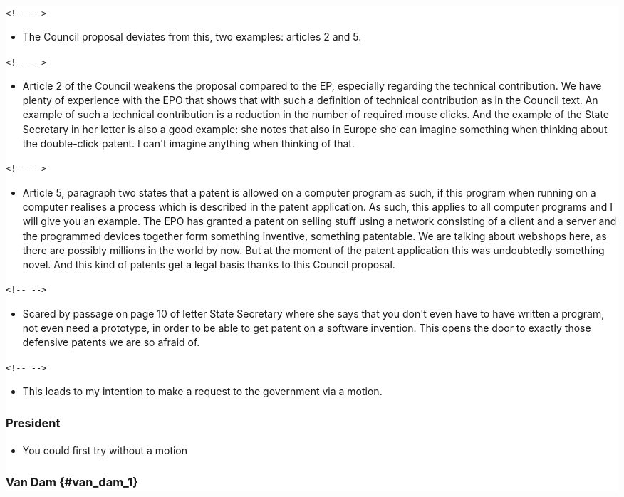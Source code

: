 ```{=html}
<!-- -->
```
-   The Council proposal deviates from this, two examples: articles 2
    and 5.

```{=html}
<!-- -->
```
-   Article 2 of the Council weakens the proposal compared to the EP,
    especially regarding the technical contribution. We have plenty of
    experience with the EPO that shows that with such a definition of
    technical contribution as in the Council text. An example of such a
    technical contribution is a reduction in the number of required
    mouse clicks. And the example of the State Secretary in her letter
    is also a good example: she notes that also in Europe she can
    imagine something when thinking about the double-click patent. I
    can\'t imagine anything when thinking of that.

```{=html}
<!-- -->
```
-   Article 5, paragraph two states that a patent is allowed on a
    computer program as such, if this program when running on a computer
    realises a process which is described in the patent application. As
    such, this applies to all computer programs and I will give you an
    example. The EPO has granted a patent on selling stuff using a
    network consisting of a client and a server and the programmed
    devices together form something inventive, something patentable. We
    are talking about webshops here, as there are possibly millions in
    the world by now. But at the moment of the patent application this
    was undoubtedly something novel. And this kind of patents get a
    legal basis thanks to this Council proposal.

```{=html}
<!-- -->
```
-   Scared by passage on page 10 of letter State Secretary where she
    says that you don\'t even have to have written a program, not even
    need a prototype, in order to be able to get patent on a software
    invention. This opens the door to exactly those defensive patents we
    are so afraid of.

```{=html}
<!-- -->
```
-   This leads to my intention to make a request to the government via a
    motion.

### President

-   You could first try without a motion

### Van Dam {#van_dam_1}
